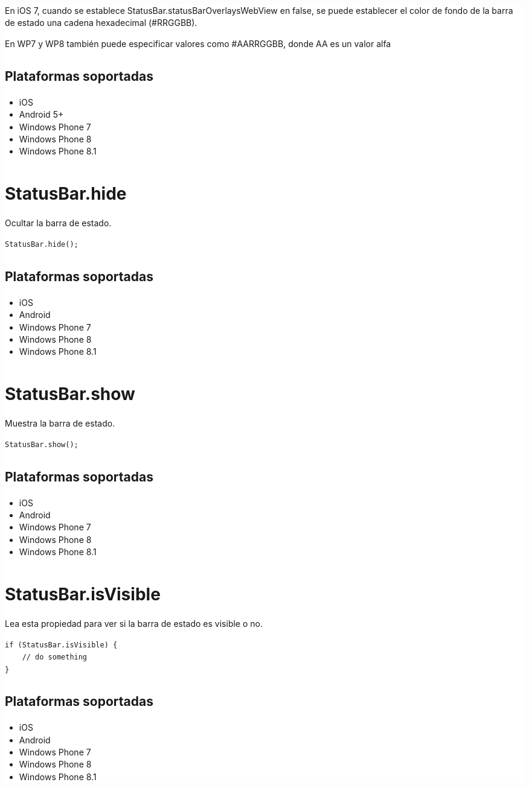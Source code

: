 En iOS 7, cuando se establece StatusBar.statusBarOverlaysWebView en false, se puede establecer el color de fondo de la
barra de estado una cadena hexadecimal (#RRGGBB).

En WP7 y WP8 también puede especificar valores como #AARRGGBB, donde AA es un valor alfa

## Plataformas soportadas

* iOS
* Android 5+
* Windows Phone 7
* Windows Phone 8
* Windows Phone 8.1

# StatusBar.hide

Ocultar la barra de estado.

    StatusBar.hide();

## Plataformas soportadas

* iOS
* Android
* Windows Phone 7
* Windows Phone 8
* Windows Phone 8.1

# StatusBar.show

Muestra la barra de estado.

    StatusBar.show();

## Plataformas soportadas

* iOS
* Android
* Windows Phone 7
* Windows Phone 8
* Windows Phone 8.1

# StatusBar.isVisible

Lea esta propiedad para ver si la barra de estado es visible o no.

    if (StatusBar.isVisible) {
        // do something
    }

## Plataformas soportadas

* iOS
* Android
* Windows Phone 7
* Windows Phone 8
* Windows Phone 8.1
